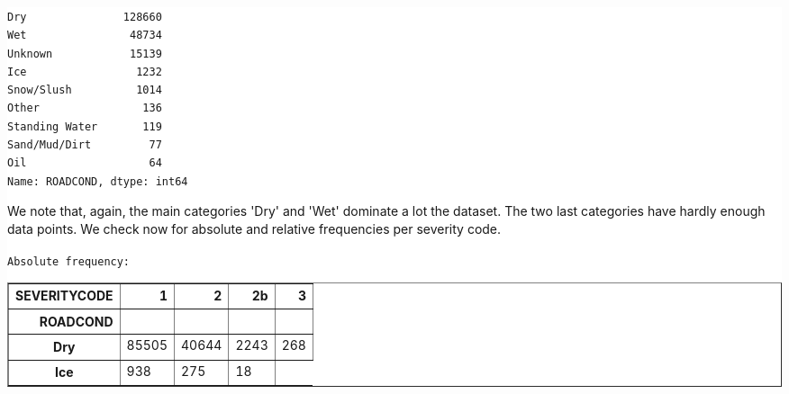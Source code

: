 


    Dry               128660
    Wet                48734
    Unknown            15139
    Ice                 1232
    Snow/Slush          1014
    Other                136
    Standing Water       119
    Sand/Mud/Dirt         77
    Oil                   64
    Name: ROADCOND, dtype: int64



We note that, again, the main categories 'Dry' and 'Wet' dominate a lot the dataset. The two last categories have hardly enough data points. We check now for absolute and relative frequencies per severity code.

    Absolute frequency:





<div>
<style scoped>
    .dataframe tbody tr th:only-of-type {
        vertical-align: middle;
    }

    .dataframe tbody tr th {
        vertical-align: top;
    }

    .dataframe thead th {
        text-align: right;
    }
</style>
<table border="1" class="dataframe">
  <thead>
    <tr style="text-align: right;">
      <th>SEVERITYCODE</th>
      <th>1</th>
      <th>2</th>
      <th>2b</th>
      <th>3</th>
    </tr>
    <tr>
      <th>ROADCOND</th>
      <th></th>
      <th></th>
      <th></th>
      <th></th>
    </tr>
  </thead>
  <tbody>
    <tr>
      <th>Dry</th>
      <td>85505</td>
      <td>40644</td>
      <td>2243</td>
      <td>268</td>
    </tr>
    <tr>
      <th>Ice</th>
      <td>938</td>
      <td>275</td>
      <td>18</td>